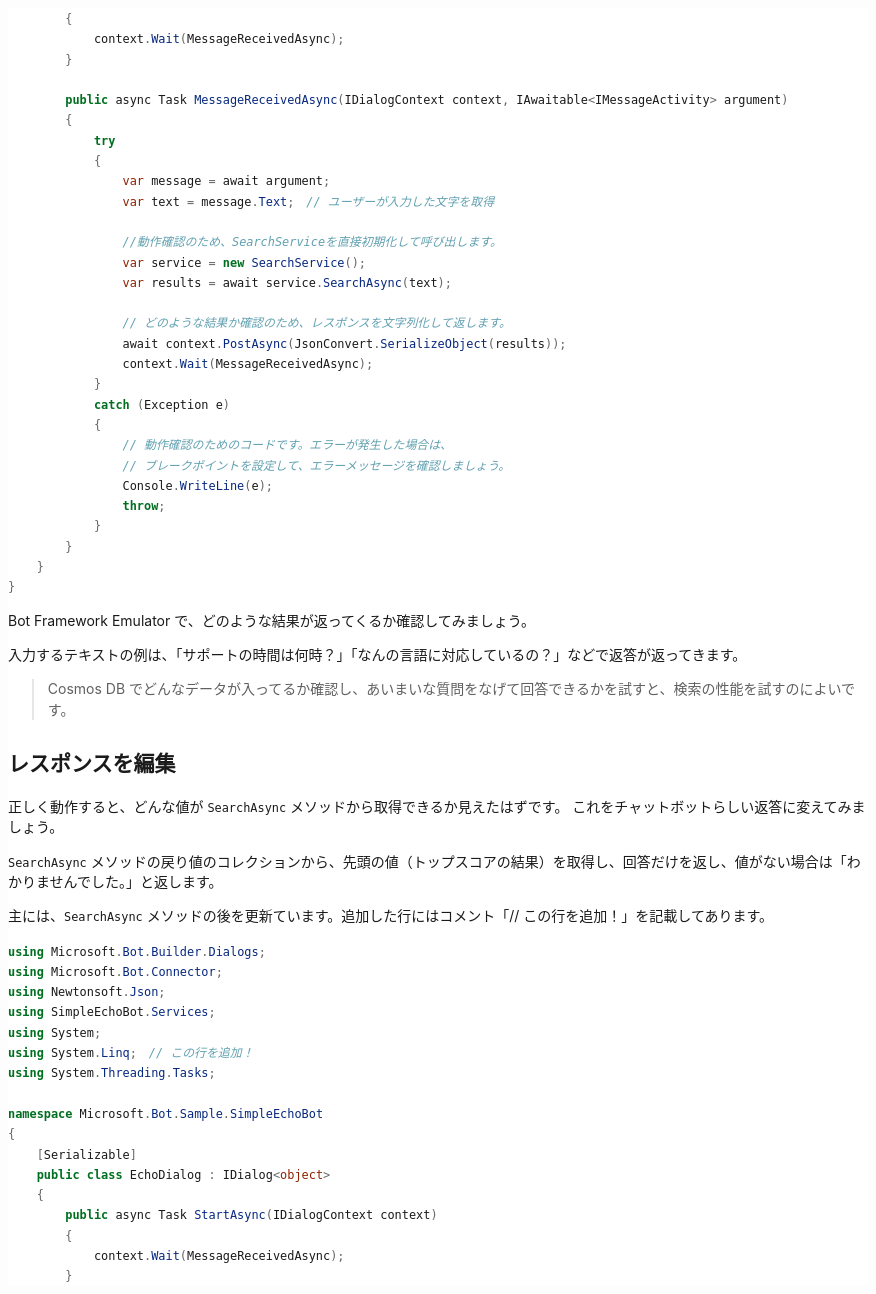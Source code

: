 ```cs
        {
            context.Wait(MessageReceivedAsync);
        }

        public async Task MessageReceivedAsync(IDialogContext context, IAwaitable<IMessageActivity> argument)
        {
            try
            {
                var message = await argument;
                var text = message.Text;　// ユーザーが入力した文字を取得

                //動作確認のため、SearchServiceを直接初期化して呼び出します。
                var service = new SearchService();
                var results = await service.SearchAsync(text);

                // どのような結果か確認のため、レスポンスを文字列化して返します。
                await context.PostAsync(JsonConvert.SerializeObject(results));
                context.Wait(MessageReceivedAsync);
            }
            catch (Exception e)
            {
                // 動作確認のためのコードです。エラーが発生した場合は、
                // ブレークポイントを設定して、エラーメッセージを確認しましょう。
                Console.WriteLine(e);
                throw;
            }
        }
    }
}
```

Bot Framework Emulator で、どのような結果が返ってくるか確認してみましょう。

入力するテキストの例は、「サポートの時間は何時？」「なんの言語に対応しているの？」などで返答が返ってきます。

> Cosmos DB でどんなデータが入ってるか確認し、あいまいな質問をなげて回答できるかを試すと、検索の性能を試すのによいです。

## レスポンスを編集

正しく動作すると、どんな値が `SearchAsync` メソッドから取得できるか見えたはずです。
これをチャットボットらしい返答に変えてみましょう。

`SearchAsync` メソッドの戻り値のコレクションから、先頭の値（トップスコアの結果）を取得し、回答だけを返し、値がない場合は「わかりませんでした。」と返します。

主には、`SearchAsync` メソッドの後を更新ています。追加した行にはコメント「// この行を追加！」を記載してあります。

```cs
using Microsoft.Bot.Builder.Dialogs;
using Microsoft.Bot.Connector;
using Newtonsoft.Json;
using SimpleEchoBot.Services;
using System;
using System.Linq;　// この行を追加！
using System.Threading.Tasks;

namespace Microsoft.Bot.Sample.SimpleEchoBot
{
    [Serializable]
    public class EchoDialog : IDialog<object>
    {
        public async Task StartAsync(IDialogContext context)
        {
            context.Wait(MessageReceivedAsync);
        }

```